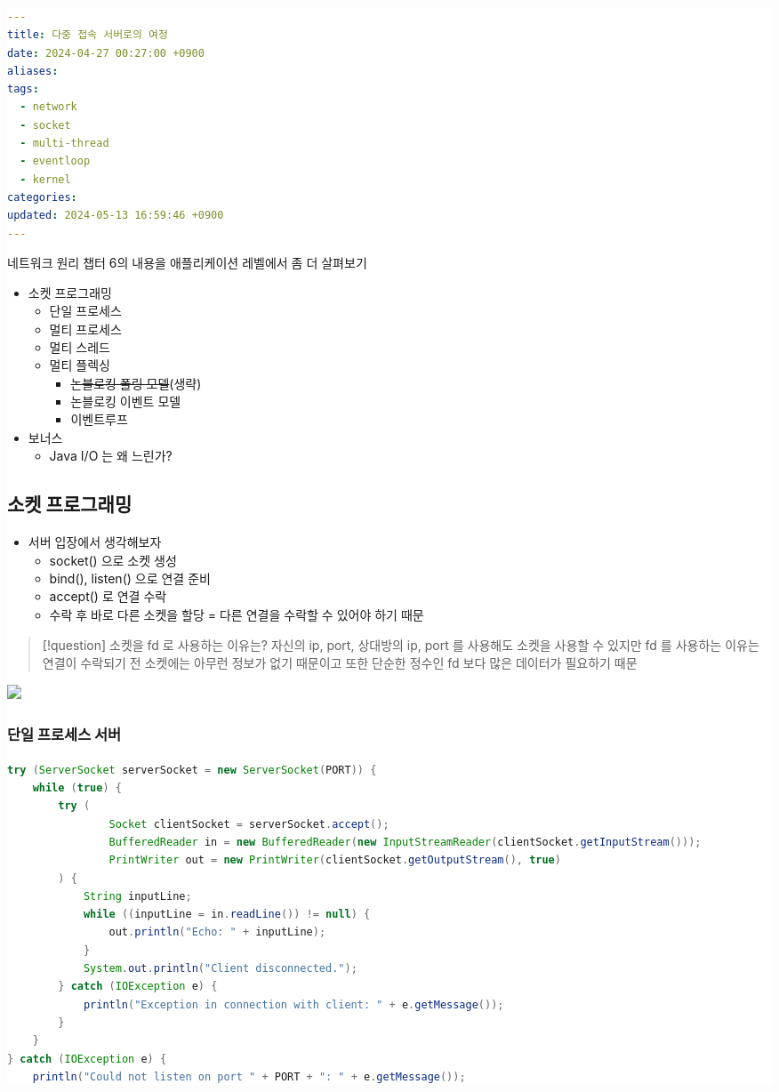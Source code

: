 ```yaml
---
title: 다중 접속 서버로의 여정
date: 2024-04-27 00:27:00 +0900
aliases: 
tags:
  - network
  - socket
  - multi-thread
  - eventloop
  - kernel
categories: 
updated: 2024-05-13 16:59:46 +0900
---
```


네트워크 원리 챕터 6의 내용을 애플리케이션 레벨에서 좀 더 살펴보기

- 소켓 프로그래밍
    - 단일 프로세스
    - 멀티 프로세스
    - 멀티 스레드
    - 멀티 플렉싱
        - ~~논블로킹 폴링 모델~~(생략)
        - 논블로킹 이벤트 모델
        - 이벤트루프
- 보너스
    - Java I/O 는 왜 느린가?

## 소켓 프로그래밍

- 서버 입장에서 생각해보자
    - socket() 으로 소켓 생성
    - bind(), listen() 으로 연결 준비
    - accept() 로 연결 수락
    - 수락 후 바로 다른 소켓을 할당 = 다른 연결을 수락할 수 있어야 하기 때문

> [!question] 소켓을 fd 로 사용하는 이유는?
> 자신의 ip, port, 상대방의 ip, port 를 사용해도 소켓을 사용할 수 있지만 fd 를 사용하는 이유는 연결이 수락되기 전 소켓에는 아무런 정보가 없기 때문이고 또한 단순한 정수인 fd 보다 많은 데이터가 필요하기 때문

![](https://vos.line-scdn.net/landpress-content-v2_1761/1672029326745.png?updatedAt=1672029327000)

### 단일 프로세스 서버

```java
try (ServerSocket serverSocket = new ServerSocket(PORT)) {
    while (true) {
        try (
                Socket clientSocket = serverSocket.accept();
                BufferedReader in = new BufferedReader(new InputStreamReader(clientSocket.getInputStream()));
                PrintWriter out = new PrintWriter(clientSocket.getOutputStream(), true)
        ) {
            String inputLine;
            while ((inputLine = in.readLine()) != null) {
                out.println("Echo: " + inputLine);
            }
            System.out.println("Client disconnected.");
        } catch (IOException e) {
            println("Exception in connection with client: " + e.getMessage());
        }
    }
} catch (IOException e) {
    println("Could not listen on port " + PORT + ": " + e.getMessage());
```